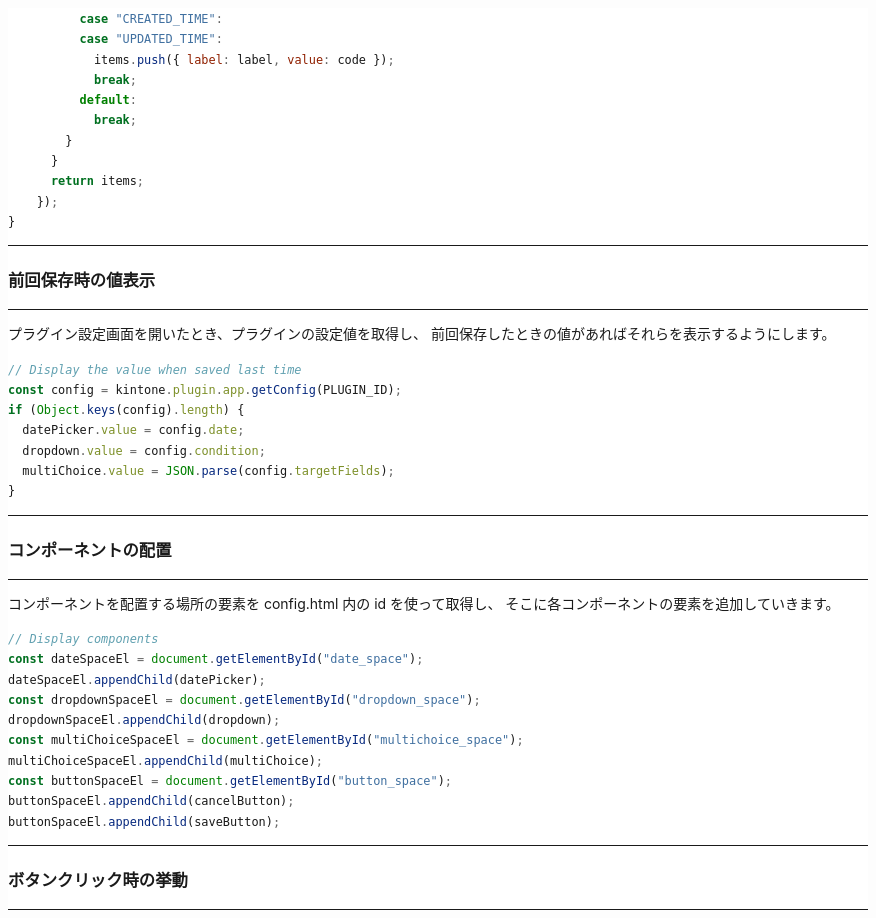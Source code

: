 ```javascript
          case "CREATED_TIME":
          case "UPDATED_TIME":
            items.push({ label: label, value: code });
            break;
          default:
            break;
        }
      }
      return items;
    });
}
```

---
### 前回保存時の値表示
---

プラグイン設定画面を開いたとき、プラグインの設定値を取得し、
前回保存したときの値があればそれらを表示するようにします。

```javascript
// Display the value when saved last time
const config = kintone.plugin.app.getConfig(PLUGIN_ID);
if (Object.keys(config).length) {
  datePicker.value = config.date;
  dropdown.value = config.condition;
  multiChoice.value = JSON.parse(config.targetFields);
}
```

---
### コンポーネントの配置
---

コンポーネントを配置する場所の要素を config.html 内の id を使って取得し、
そこに各コンポーネントの要素を追加していきます。

```javascript
// Display components
const dateSpaceEl = document.getElementById("date_space");
dateSpaceEl.appendChild(datePicker);
const dropdownSpaceEl = document.getElementById("dropdown_space");
dropdownSpaceEl.appendChild(dropdown);
const multiChoiceSpaceEl = document.getElementById("multichoice_space");
multiChoiceSpaceEl.appendChild(multiChoice);
const buttonSpaceEl = document.getElementById("button_space");
buttonSpaceEl.appendChild(cancelButton);
buttonSpaceEl.appendChild(saveButton);
```

---
### ボタンクリック時の挙動
---
